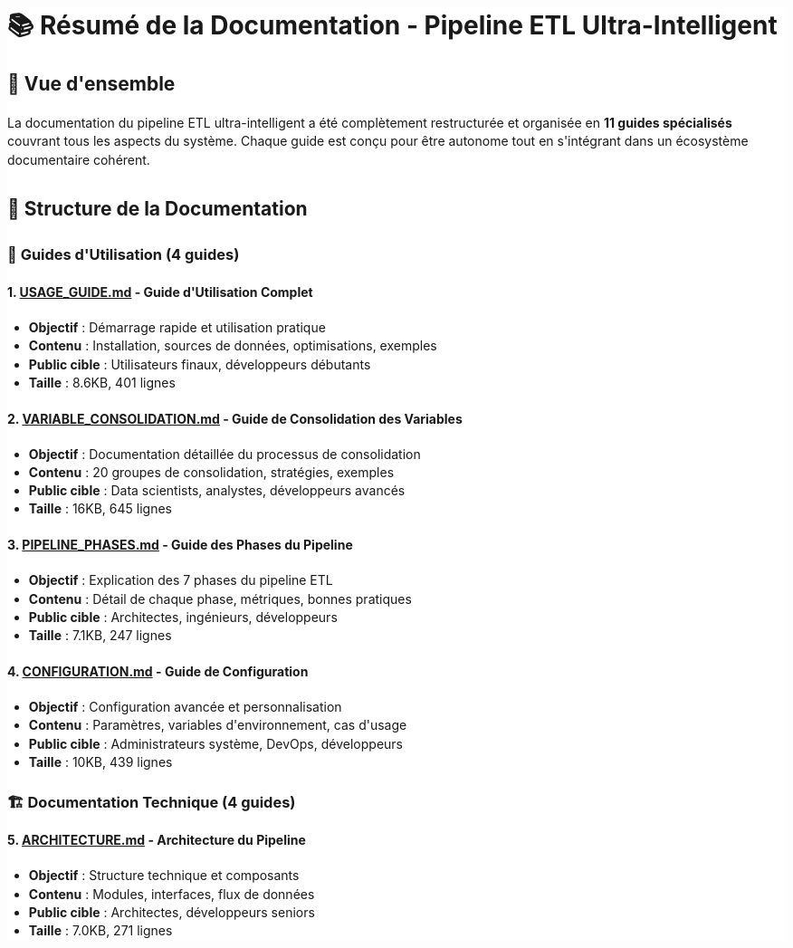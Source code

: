 # 📚 Résumé de la Documentation - Pipeline ETL Ultra-Intelligent

## 🎯 Vue d'ensemble

La documentation du pipeline ETL ultra-intelligent a été complètement restructurée et organisée en **11 guides spécialisés** couvrant tous les aspects du système. Chaque guide est conçu pour être autonome tout en s'intégrant dans un écosystème documentaire cohérent.

## 📖 Structure de la Documentation

### 🚀 **Guides d'Utilisation (4 guides)**

#### 1. [USAGE_GUIDE.md](USAGE_GUIDE.md) - Guide d'Utilisation Complet
- **Objectif** : Démarrage rapide et utilisation pratique
- **Contenu** : Installation, sources de données, optimisations, exemples
- **Public cible** : Utilisateurs finaux, développeurs débutants
- **Taille** : 8.6KB, 401 lignes

#### 2. [VARIABLE_CONSOLIDATION.md](VARIABLE_CONSOLIDATION.md) - Guide de Consolidation des Variables
- **Objectif** : Documentation détaillée du processus de consolidation
- **Contenu** : 20 groupes de consolidation, stratégies, exemples
- **Public cible** : Data scientists, analystes, développeurs avancés
- **Taille** : 16KB, 645 lignes

#### 3. [PIPELINE_PHASES.md](PIPELINE_PHASES.md) - Guide des Phases du Pipeline
- **Objectif** : Explication des 7 phases du pipeline ETL
- **Contenu** : Détail de chaque phase, métriques, bonnes pratiques
- **Public cible** : Architectes, ingénieurs, développeurs
- **Taille** : 7.1KB, 247 lignes

#### 4. [CONFIGURATION.md](CONFIGURATION.md) - Guide de Configuration
- **Objectif** : Configuration avancée et personnalisation
- **Contenu** : Paramètres, variables d'environnement, cas d'usage
- **Public cible** : Administrateurs système, DevOps, développeurs
- **Taille** : 10KB, 439 lignes

### 🏗️ **Documentation Technique (4 guides)**

#### 5. [ARCHITECTURE.md](ARCHITECTURE.md) - Architecture du Pipeline
- **Objectif** : Structure technique et composants
- **Contenu** : Modules, interfaces, flux de données
- **Public cible** : Architectes, développeurs seniors
- **Taille** : 7.0KB, 271 lignes

